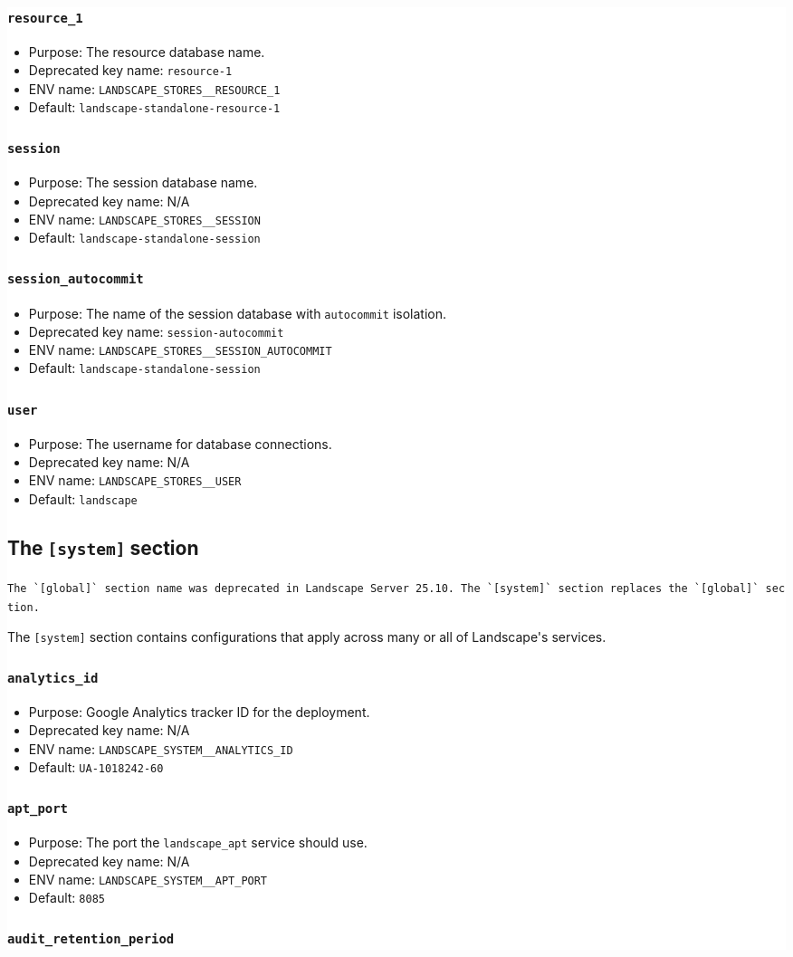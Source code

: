 ### `resource_1`

- Purpose: The resource database name.
- Deprecated key name: `resource-1`
- ENV name: `LANDSCAPE_STORES__RESOURCE_1`
- Default: `landscape-standalone-resource-1`

### `session`

- Purpose: The session database name.
- Deprecated key name: N/A
- ENV name: `LANDSCAPE_STORES__SESSION`
- Default: `landscape-standalone-session`

### `session_autocommit`

- Purpose: The name of the session database with `autocommit` isolation.
- Deprecated key name: `session-autocommit`
- ENV name: `LANDSCAPE_STORES__SESSION_AUTOCOMMIT`
- Default: `landscape-standalone-session`

### `user`

- Purpose: The username for database connections.
- Deprecated key name: N/A
- ENV name: `LANDSCAPE_STORES__USER`
- Default: `landscape`

## The `[system]` section

```{note}
The `[global]` section name was deprecated in Landscape Server 25.10. The `[system]` section replaces the `[global]` section.
```

The `[system]` section contains configurations that apply across many or all of Landscape's services.

### `analytics_id`

- Purpose: Google Analytics tracker ID for the deployment.
- Deprecated key name: N/A
- ENV name: `LANDSCAPE_SYSTEM__ANALYTICS_ID`
- Default: `UA-1018242-60`

### `apt_port`

- Purpose: The port the `landscape_apt` service should use.
- Deprecated key name: N/A
- ENV name: `LANDSCAPE_SYSTEM__APT_PORT`
- Default: `8085`

### `audit_retention_period`
